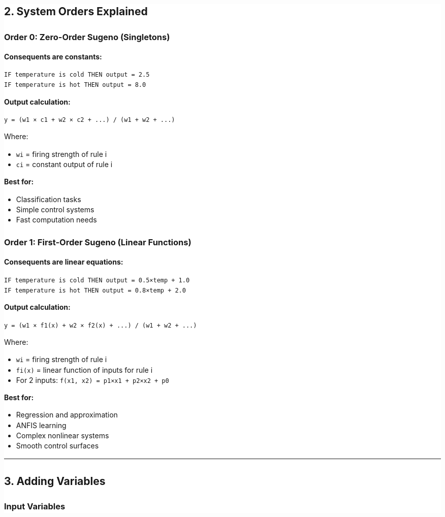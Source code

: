 
## 2. System Orders Explained

### Order 0: Zero-Order Sugeno (Singletons)

**Consequents are constants:**

```
IF temperature is cold THEN output = 2.5
IF temperature is hot THEN output = 8.0
```

**Output calculation:**
```
y = (w1 × c1 + w2 × c2 + ...) / (w1 + w2 + ...)
```

Where:
- `wi` = firing strength of rule i
- `ci` = constant output of rule i

**Best for:**
- Classification tasks
- Simple control systems
- Fast computation needs

### Order 1: First-Order Sugeno (Linear Functions)

**Consequents are linear equations:**

```
IF temperature is cold THEN output = 0.5×temp + 1.0
IF temperature is hot THEN output = 0.8×temp + 2.0
```

**Output calculation:**
```
y = (w1 × f1(x) + w2 × f2(x) + ...) / (w1 + w2 + ...)
```

Where:
- `wi` = firing strength of rule i
- `fi(x)` = linear function of inputs for rule i
- For 2 inputs: `f(x1, x2) = p1×x1 + p2×x2 + p0`

**Best for:**
- Regression and approximation
- ANFIS learning
- Complex nonlinear systems
- Smooth control surfaces

---

## 3. Adding Variables

### Input Variables
